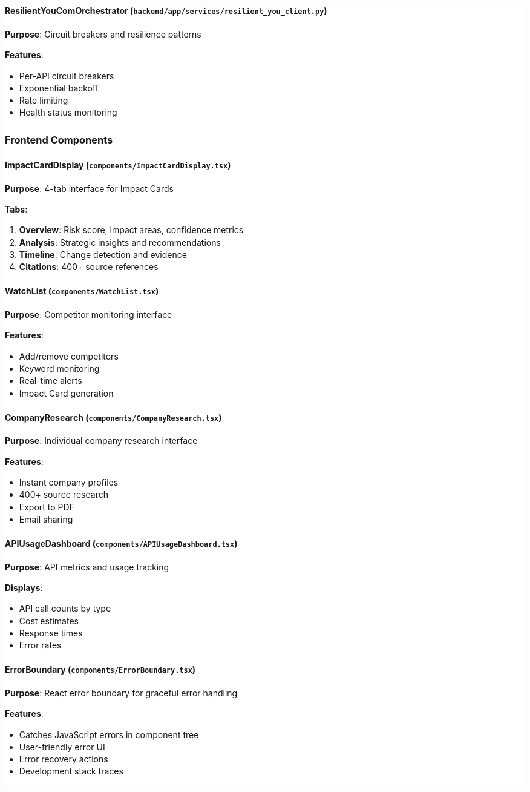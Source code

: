 #### ResilientYouComOrchestrator (`backend/app/services/resilient_you_client.py`)
**Purpose**: Circuit breakers and resilience patterns

**Features**:
- Per-API circuit breakers
- Exponential backoff
- Rate limiting
- Health status monitoring

### Frontend Components

#### ImpactCardDisplay (`components/ImpactCardDisplay.tsx`)
**Purpose**: 4-tab interface for Impact Cards

**Tabs**:
1. **Overview**: Risk score, impact areas, confidence metrics
2. **Analysis**: Strategic insights and recommendations
3. **Timeline**: Change detection and evidence
4. **Citations**: 400+ source references

#### WatchList (`components/WatchList.tsx`)
**Purpose**: Competitor monitoring interface

**Features**:
- Add/remove competitors
- Keyword monitoring
- Real-time alerts
- Impact Card generation

#### CompanyResearch (`components/CompanyResearch.tsx`)
**Purpose**: Individual company research interface

**Features**:
- Instant company profiles
- 400+ source research
- Export to PDF
- Email sharing

#### APIUsageDashboard (`components/APIUsageDashboard.tsx`)
**Purpose**: API metrics and usage tracking

**Displays**:
- API call counts by type
- Cost estimates
- Response times
- Error rates

#### ErrorBoundary (`components/ErrorBoundary.tsx`)
**Purpose**: React error boundary for graceful error handling

**Features**:
- Catches JavaScript errors in component tree
- User-friendly error UI
- Error recovery actions
- Development stack traces

---